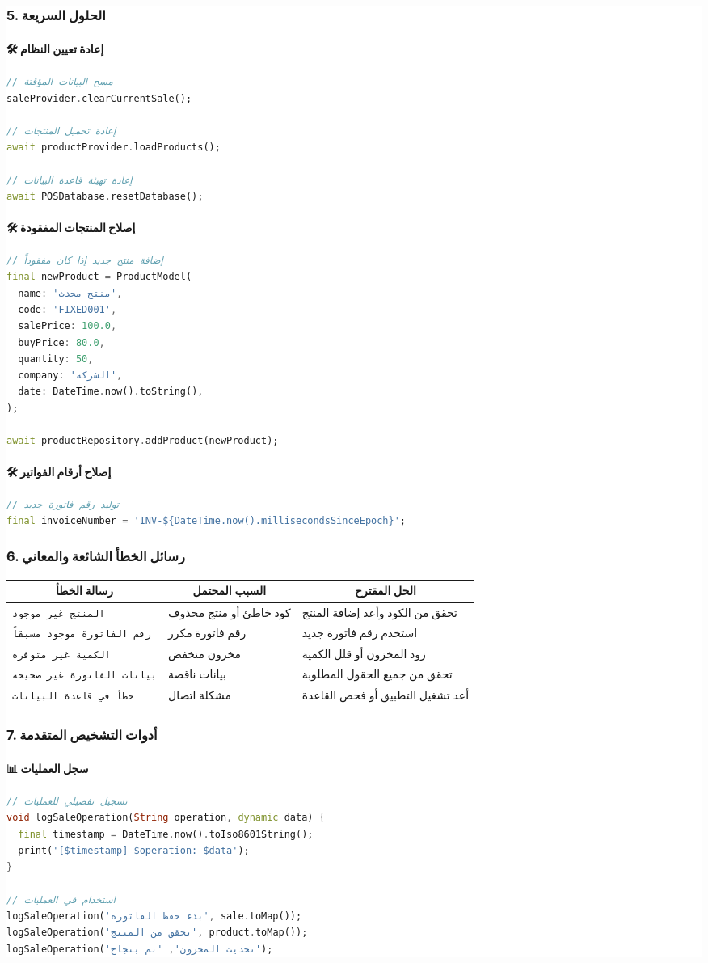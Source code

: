 ### 5. الحلول السريعة

#### 🛠️ إعادة تعيين النظام
```dart
// مسح البيانات المؤقتة
saleProvider.clearCurrentSale();

// إعادة تحميل المنتجات
await productProvider.loadProducts();

// إعادة تهيئة قاعدة البيانات
await POSDatabase.resetDatabase();
```

#### 🛠️ إصلاح المنتجات المفقودة
```dart
// إضافة منتج جديد إذا كان مفقوداً
final newProduct = ProductModel(
  name: 'منتج محدث',
  code: 'FIXED001',
  salePrice: 100.0,
  buyPrice: 80.0,
  quantity: 50,
  company: 'الشركة',
  date: DateTime.now().toString(),
);

await productRepository.addProduct(newProduct);
```

#### 🛠️ إصلاح أرقام الفواتير
```dart
// توليد رقم فاتورة جديد
final invoiceNumber = 'INV-${DateTime.now().millisecondsSinceEpoch}';
```

### 6. رسائل الخطأ الشائعة والمعاني

| رسالة الخطأ | السبب المحتمل | الحل المقترح |
|-------------|---------------|----------------|
| `المنتج غير موجود` | كود خاطئ أو منتج محذوف | تحقق من الكود وأعد إضافة المنتج |
| `رقم الفاتورة موجود مسبقاً` | رقم فاتورة مكرر | استخدم رقم فاتورة جديد |
| `الكمية غير متوفرة` | مخزون منخفض | زود المخزون أو قلل الكمية |
| `بيانات الفاتورة غير صحيحة` | بيانات ناقصة | تحقق من جميع الحقول المطلوبة |
| `خطأ في قاعدة البيانات` | مشكلة اتصال | أعد تشغيل التطبيق أو فحص القاعدة |

### 7. أدوات التشخيص المتقدمة

#### 📊 سجل العمليات
```dart
// تسجيل تفصيلي للعمليات
void logSaleOperation(String operation, dynamic data) {
  final timestamp = DateTime.now().toIso8601String();
  print('[$timestamp] $operation: $data');
}

// استخدام في العمليات
logSaleOperation('بدء حفظ الفاتورة', sale.toMap());
logSaleOperation('تحقق من المنتج', product.toMap());
logSaleOperation('تحديث المخزون', 'تم بنجاح');
```

